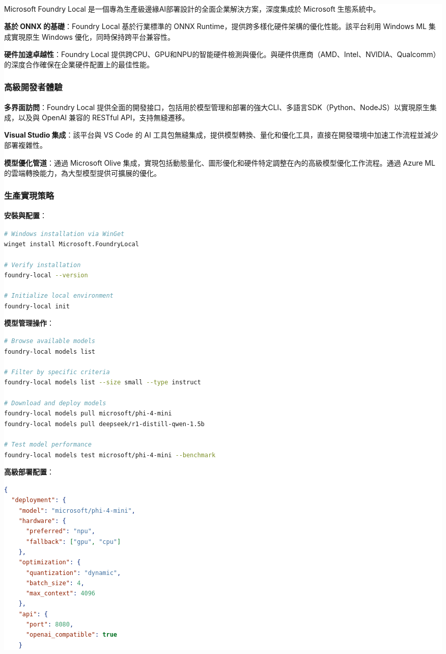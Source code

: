 Microsoft Foundry Local 是一個專為生產級邊緣AI部署設計的全面企業解決方案，深度集成於 Microsoft 生態系統中。

**基於 ONNX 的基礎**：Foundry Local 基於行業標準的 ONNX Runtime，提供跨多樣化硬件架構的優化性能。該平台利用 Windows ML 集成實現原生 Windows 優化，同時保持跨平台兼容性。

**硬件加速卓越性**：Foundry Local 提供跨CPU、GPU和NPU的智能硬件檢測與優化。與硬件供應商（AMD、Intel、NVIDIA、Qualcomm）的深度合作確保在企業硬件配置上的最佳性能。

### 高級開發者體驗

**多界面訪問**：Foundry Local 提供全面的開發接口，包括用於模型管理和部署的強大CLI、多語言SDK（Python、NodeJS）以實現原生集成，以及與 OpenAI 兼容的 RESTful API，支持無縫遷移。

**Visual Studio 集成**：該平台與 VS Code 的 AI 工具包無縫集成，提供模型轉換、量化和優化工具，直接在開發環境中加速工作流程並減少部署複雜性。

**模型優化管道**：通過 Microsoft Olive 集成，實現包括動態量化、圖形優化和硬件特定調整在內的高級模型優化工作流程。通過 Azure ML 的雲端轉換能力，為大型模型提供可擴展的優化。

### 生產實現策略

**安裝與配置**：

```bash
# Windows installation via WinGet
winget install Microsoft.FoundryLocal

# Verify installation
foundry-local --version

# Initialize local environment
foundry-local init
```

**模型管理操作**：

```bash
# Browse available models
foundry-local models list

# Filter by specific criteria
foundry-local models list --size small --type instruct

# Download and deploy models
foundry-local models pull microsoft/phi-4-mini
foundry-local models pull deepseek/r1-distill-qwen-1.5b

# Test model performance
foundry-local models test microsoft/phi-4-mini --benchmark
```

**高級部署配置**：

```json
{
  "deployment": {
    "model": "microsoft/phi-4-mini",
    "hardware": {
      "preferred": "npu",
      "fallback": ["gpu", "cpu"]
    },
    "optimization": {
      "quantization": "dynamic",
      "batch_size": 4,
      "max_context": 4096
    },
    "api": {
      "port": 8080,
      "openai_compatible": true
    }
```
